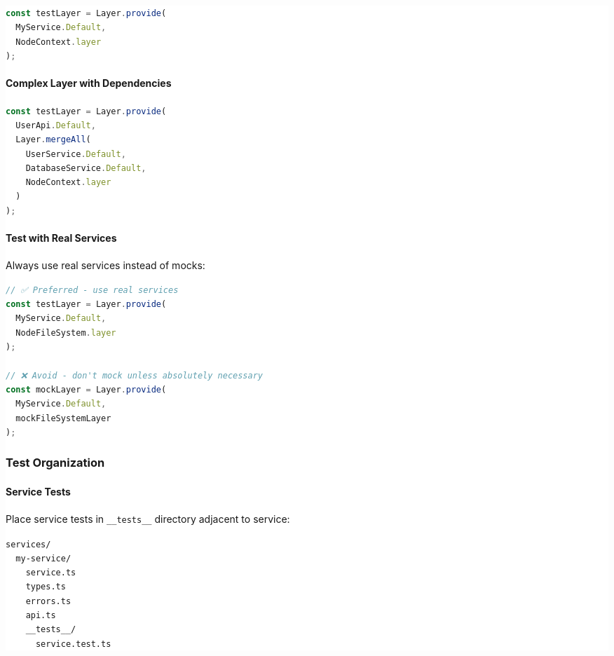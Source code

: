 ```typescript
const testLayer = Layer.provide(
  MyService.Default,
  NodeContext.layer
);
```

#### Complex Layer with Dependencies

```typescript
const testLayer = Layer.provide(
  UserApi.Default,
  Layer.mergeAll(
    UserService.Default,
    DatabaseService.Default,
    NodeContext.layer
  )
);
```

#### Test with Real Services

Always use real services instead of mocks:

```typescript
// ✅ Preferred - use real services
const testLayer = Layer.provide(
  MyService.Default,
  NodeFileSystem.layer
);

// ❌ Avoid - don't mock unless absolutely necessary
const mockLayer = Layer.provide(
  MyService.Default,
  mockFileSystemLayer
);
```

### Test Organization

#### Service Tests

Place service tests in `__tests__` directory adjacent to service:

```
services/
  my-service/
    service.ts
    types.ts
    errors.ts
    api.ts
    __tests__/
      service.test.ts
```

